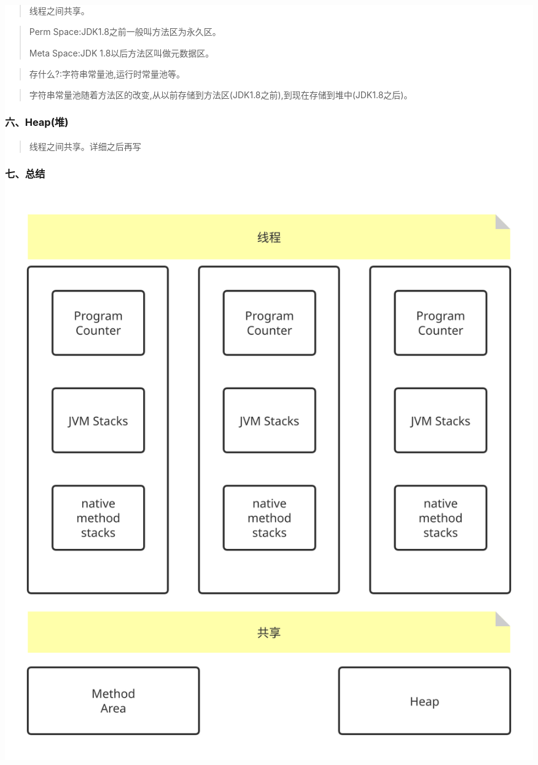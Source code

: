 > 线程之间共享。

> Perm Space:JDK1.8之前一般叫方法区为永久区。
>
> Meta Space:JDK 1.8以后方法区叫做元数据区。

> 存什么?:字符串常量池,运行时常量池等。

> 字符串常量池随着方法区的改变,从以前存储到方法区(JDK1.8之前),到现在存储到堆中(JDK1.8之后)。

### 六、Heap(堆)

>  线程之间共享。详细之后再写

### 七、总结

![JVM内存结构](JVM内存结构.svg)
